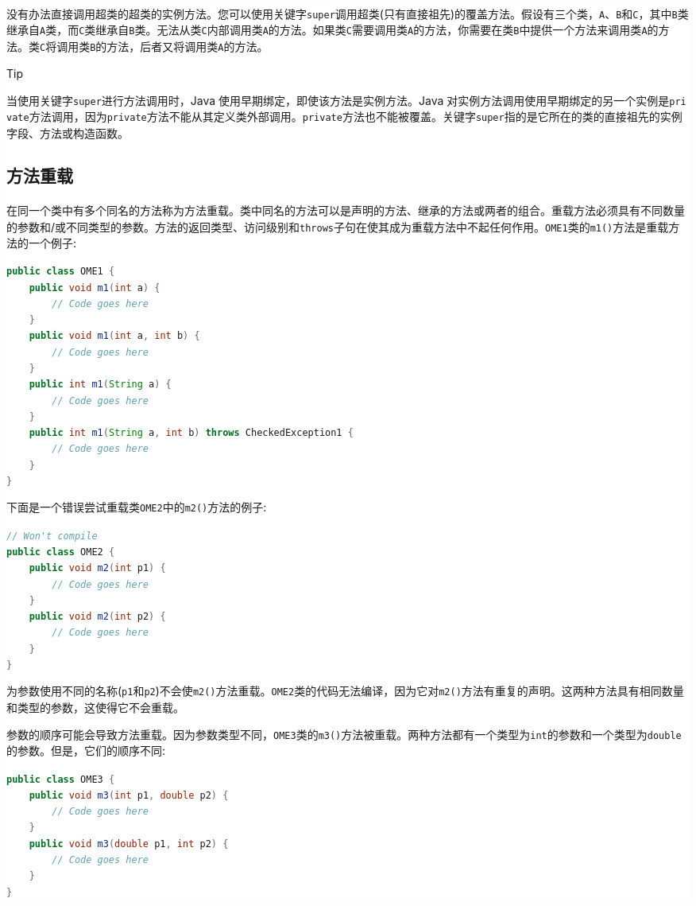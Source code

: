 没有办法直接调用超类的超类的实例方法。您可以使用关键字`super`调用超类(只有直接祖先)的覆盖方法。假设有三个类，`A`、`B`和`C`，其中`B`类继承自`A`类，而`C`类继承自`B`类。无法从类`C`内部调用类`A`的方法。如果类`C`需要调用类`A`的方法，你需要在类`B`中提供一个方法来调用类`A`的方法。类`C`将调用类`B`的方法，后者又将调用类`A`的方法。

Tip

当使用关键字`super`进行方法调用时，Java 使用早期绑定，即使该方法是实例方法。Java 对实例方法调用使用早期绑定的另一个实例是`private`方法调用，因为`private`方法不能从其定义类外部调用。`private`方法也不能被覆盖。关键字`super`指的是它所在的类的直接祖先的实例字段、方法或构造函数。

## 方法重载

在同一个类中有多个同名的方法称为方法重载。类中同名的方法可以是声明的方法、继承的方法或两者的组合。重载方法必须具有不同数量的参数和/或不同类型的参数。方法的返回类型、访问级别和`throws`子句在使其成为重载方法中不起任何作用。`OME1`类的`m1()`方法是重载方法的一个例子:

```java
public class OME1 {
    public void m1(int a) {
        // Code goes here
    }
    public void m1(int a, int b) {
        // Code goes here
    }
    public int m1(String a) {
        // Code goes here
    }
    public int m1(String a, int b) throws CheckedException1 {
        // Code goes here
    }
}

```

下面是一个错误尝试重载类`OME2`中的`m2()`方法的例子:

```java
// Won't compile
public class OME2 {
    public void m2(int p1) {
        // Code goes here
    }
    public void m2(int p2) {
        // Code goes here
    }
}

```

为参数使用不同的名称(`p1`和`p2`)不会使`m2()`方法重载。`OME2`类的代码无法编译，因为它对`m2()`方法有重复的声明。这两种方法具有相同数量和类型的参数，这使得它不会重载。

参数的顺序可能会导致方法重载。因为参数类型不同，`OME3`类的`m3()`方法被重载。两种方法都有一个类型为`int`的参数和一个类型为`double`的参数。但是，它们的顺序不同:

```java
public class OME3 {
    public void m3(int p1, double p2) {
        // Code goes here
    }
    public void m3(double p1, int p2) {
        // Code goes here
    }
}

```
